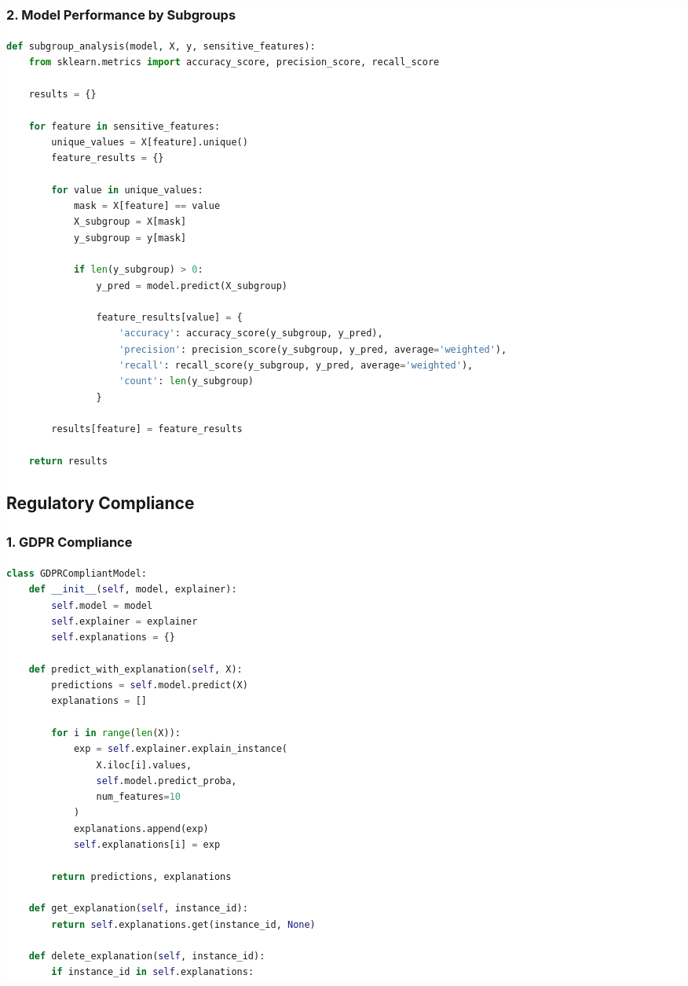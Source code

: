 ### 2. Model Performance by Subgroups

```python
def subgroup_analysis(model, X, y, sensitive_features):
    from sklearn.metrics import accuracy_score, precision_score, recall_score
    
    results = {}
    
    for feature in sensitive_features:
        unique_values = X[feature].unique()
        feature_results = {}
        
        for value in unique_values:
            mask = X[feature] == value
            X_subgroup = X[mask]
            y_subgroup = y[mask]
            
            if len(y_subgroup) > 0:
                y_pred = model.predict(X_subgroup)
                
                feature_results[value] = {
                    'accuracy': accuracy_score(y_subgroup, y_pred),
                    'precision': precision_score(y_subgroup, y_pred, average='weighted'),
                    'recall': recall_score(y_subgroup, y_pred, average='weighted'),
                    'count': len(y_subgroup)
                }
        
        results[feature] = feature_results
    
    return results
```

## Regulatory Compliance

### 1. GDPR Compliance

```python
class GDPRCompliantModel:
    def __init__(self, model, explainer):
        self.model = model
        self.explainer = explainer
        self.explanations = {}
    
    def predict_with_explanation(self, X):
        predictions = self.model.predict(X)
        explanations = []
        
        for i in range(len(X)):
            exp = self.explainer.explain_instance(
                X.iloc[i].values,
                self.model.predict_proba,
                num_features=10
            )
            explanations.append(exp)
            self.explanations[i] = exp
        
        return predictions, explanations
    
    def get_explanation(self, instance_id):
        return self.explanations.get(instance_id, None)
    
    def delete_explanation(self, instance_id):
        if instance_id in self.explanations:
```